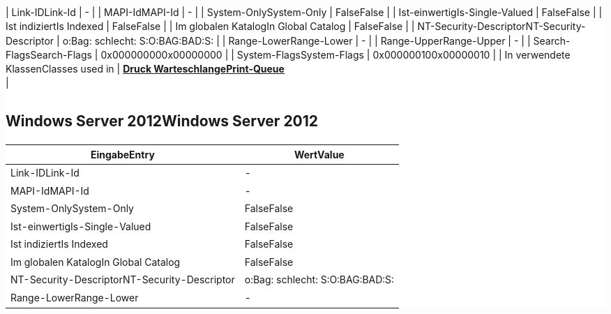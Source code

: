 | <span data-ttu-id="d23dd-224">Link-ID</span><span class="sxs-lookup"><span data-stu-id="d23dd-224">Link-Id</span></span>                | \-                                             |
| <span data-ttu-id="d23dd-225">MAPI-Id</span><span class="sxs-lookup"><span data-stu-id="d23dd-225">MAPI-Id</span></span>                | \-                                             |
| <span data-ttu-id="d23dd-226">System-Only</span><span class="sxs-lookup"><span data-stu-id="d23dd-226">System-Only</span></span>            | <span data-ttu-id="d23dd-227">False</span><span class="sxs-lookup"><span data-stu-id="d23dd-227">False</span></span>                                          |
| <span data-ttu-id="d23dd-228">Ist-einwertig</span><span class="sxs-lookup"><span data-stu-id="d23dd-228">Is-Single-Valued</span></span>       | <span data-ttu-id="d23dd-229">False</span><span class="sxs-lookup"><span data-stu-id="d23dd-229">False</span></span>                                          |
| <span data-ttu-id="d23dd-230">Ist indiziert</span><span class="sxs-lookup"><span data-stu-id="d23dd-230">Is Indexed</span></span>             | <span data-ttu-id="d23dd-231">False</span><span class="sxs-lookup"><span data-stu-id="d23dd-231">False</span></span>                                          |
| <span data-ttu-id="d23dd-232">Im globalen Katalog</span><span class="sxs-lookup"><span data-stu-id="d23dd-232">In Global Catalog</span></span>      | <span data-ttu-id="d23dd-233">False</span><span class="sxs-lookup"><span data-stu-id="d23dd-233">False</span></span>                                          |
| <span data-ttu-id="d23dd-234">NT-Security-Descriptor</span><span class="sxs-lookup"><span data-stu-id="d23dd-234">NT-Security-Descriptor</span></span> | <span data-ttu-id="d23dd-235">o:Bag: schlecht: S:</span><span class="sxs-lookup"><span data-stu-id="d23dd-235">O:BAG:BAD:S:</span></span>                                   |
| <span data-ttu-id="d23dd-236">Range-Lower</span><span class="sxs-lookup"><span data-stu-id="d23dd-236">Range-Lower</span></span>            | \-                                             |
| <span data-ttu-id="d23dd-237">Range-Upper</span><span class="sxs-lookup"><span data-stu-id="d23dd-237">Range-Upper</span></span>            | \-                                             |
| <span data-ttu-id="d23dd-238">Search-Flags</span><span class="sxs-lookup"><span data-stu-id="d23dd-238">Search-Flags</span></span>           | <span data-ttu-id="d23dd-239">0x00000000</span><span class="sxs-lookup"><span data-stu-id="d23dd-239">0x00000000</span></span>                                     |
| <span data-ttu-id="d23dd-240">System-Flags</span><span class="sxs-lookup"><span data-stu-id="d23dd-240">System-Flags</span></span>           | <span data-ttu-id="d23dd-241">0x00000010</span><span class="sxs-lookup"><span data-stu-id="d23dd-241">0x00000010</span></span>                                     |
| <span data-ttu-id="d23dd-242">In verwendete Klassen</span><span class="sxs-lookup"><span data-stu-id="d23dd-242">Classes used in</span></span>        | [<span data-ttu-id="d23dd-243">**Druck Warteschlange**</span><span class="sxs-lookup"><span data-stu-id="d23dd-243">**Print-Queue**</span></span>](c-printqueue.md)<br/> |



## <a name="windows-server-2012"></a><span data-ttu-id="d23dd-244">Windows Server 2012</span><span class="sxs-lookup"><span data-stu-id="d23dd-244">Windows Server 2012</span></span>



| <span data-ttu-id="d23dd-245">Eingabe</span><span class="sxs-lookup"><span data-stu-id="d23dd-245">Entry</span></span> | <span data-ttu-id="d23dd-246">Wert</span><span class="sxs-lookup"><span data-stu-id="d23dd-246">Value</span></span> |
|------------------------|------------------------------------------------|
| <span data-ttu-id="d23dd-247">Link-ID</span><span class="sxs-lookup"><span data-stu-id="d23dd-247">Link-Id</span></span>                | \-                                             |
| <span data-ttu-id="d23dd-248">MAPI-Id</span><span class="sxs-lookup"><span data-stu-id="d23dd-248">MAPI-Id</span></span>                | \-                                             |
| <span data-ttu-id="d23dd-249">System-Only</span><span class="sxs-lookup"><span data-stu-id="d23dd-249">System-Only</span></span>            | <span data-ttu-id="d23dd-250">False</span><span class="sxs-lookup"><span data-stu-id="d23dd-250">False</span></span>                                          |
| <span data-ttu-id="d23dd-251">Ist-einwertig</span><span class="sxs-lookup"><span data-stu-id="d23dd-251">Is-Single-Valued</span></span>       | <span data-ttu-id="d23dd-252">False</span><span class="sxs-lookup"><span data-stu-id="d23dd-252">False</span></span>                                          |
| <span data-ttu-id="d23dd-253">Ist indiziert</span><span class="sxs-lookup"><span data-stu-id="d23dd-253">Is Indexed</span></span>             | <span data-ttu-id="d23dd-254">False</span><span class="sxs-lookup"><span data-stu-id="d23dd-254">False</span></span>                                          |
| <span data-ttu-id="d23dd-255">Im globalen Katalog</span><span class="sxs-lookup"><span data-stu-id="d23dd-255">In Global Catalog</span></span>      | <span data-ttu-id="d23dd-256">False</span><span class="sxs-lookup"><span data-stu-id="d23dd-256">False</span></span>                                          |
| <span data-ttu-id="d23dd-257">NT-Security-Descriptor</span><span class="sxs-lookup"><span data-stu-id="d23dd-257">NT-Security-Descriptor</span></span> | <span data-ttu-id="d23dd-258">o:Bag: schlecht: S:</span><span class="sxs-lookup"><span data-stu-id="d23dd-258">O:BAG:BAD:S:</span></span>                                   |
| <span data-ttu-id="d23dd-259">Range-Lower</span><span class="sxs-lookup"><span data-stu-id="d23dd-259">Range-Lower</span></span>            | \-                                             |